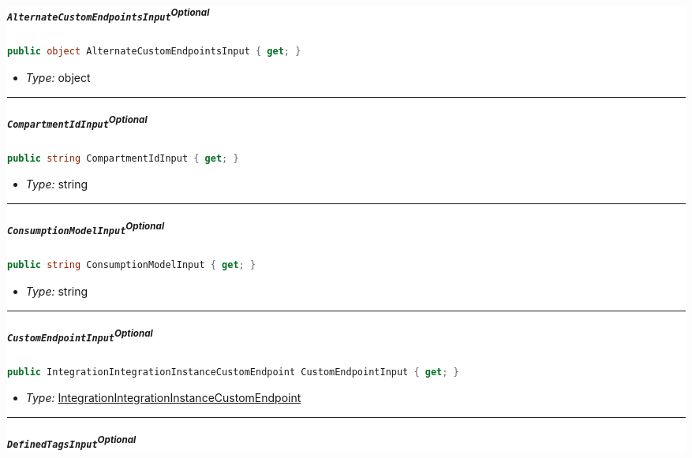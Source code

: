 ##### `AlternateCustomEndpointsInput`<sup>Optional</sup> <a name="AlternateCustomEndpointsInput" id="rhizo-co-terraform-provider-oci.integrationIntegrationInstance.IntegrationIntegrationInstance.property.alternateCustomEndpointsInput"></a>

```csharp
public object AlternateCustomEndpointsInput { get; }
```

- *Type:* object

---

##### `CompartmentIdInput`<sup>Optional</sup> <a name="CompartmentIdInput" id="rhizo-co-terraform-provider-oci.integrationIntegrationInstance.IntegrationIntegrationInstance.property.compartmentIdInput"></a>

```csharp
public string CompartmentIdInput { get; }
```

- *Type:* string

---

##### `ConsumptionModelInput`<sup>Optional</sup> <a name="ConsumptionModelInput" id="rhizo-co-terraform-provider-oci.integrationIntegrationInstance.IntegrationIntegrationInstance.property.consumptionModelInput"></a>

```csharp
public string ConsumptionModelInput { get; }
```

- *Type:* string

---

##### `CustomEndpointInput`<sup>Optional</sup> <a name="CustomEndpointInput" id="rhizo-co-terraform-provider-oci.integrationIntegrationInstance.IntegrationIntegrationInstance.property.customEndpointInput"></a>

```csharp
public IntegrationIntegrationInstanceCustomEndpoint CustomEndpointInput { get; }
```

- *Type:* <a href="#rhizo-co-terraform-provider-oci.integrationIntegrationInstance.IntegrationIntegrationInstanceCustomEndpoint">IntegrationIntegrationInstanceCustomEndpoint</a>

---

##### `DefinedTagsInput`<sup>Optional</sup> <a name="DefinedTagsInput" id="rhizo-co-terraform-provider-oci.integrationIntegrationInstance.IntegrationIntegrationInstance.property.definedTagsInput"></a>
